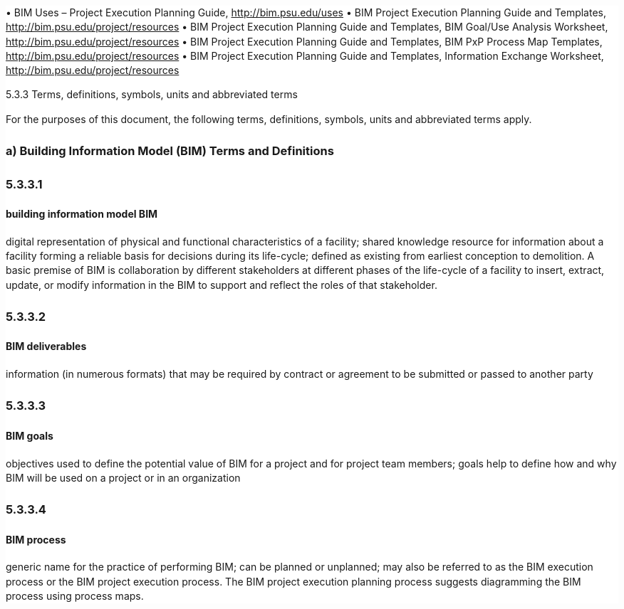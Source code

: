 •	BIM Uses – Project Execution Planning Guide, http://bim.psu.edu/uses
•	BIM Project Execution Planning Guide and Templates, http://bim.psu.edu/project/resources
•	BIM  Project  Execution  Planning  Guide  and  Templates,  BIM  Goal/Use  Analysis  Worksheet, http://bim.psu.edu/project/resources
•	BIM  Project  Execution  Planning  Guide  and  Templates,  BIM  PxP  Process  Map  Templates, http://bim.psu.edu/project/resources
•	BIM   Project  Execution   Planning   Guide   and   Templates,   Information   Exchange   Worksheet, http://bim.psu.edu/project/resources

5.3.3	Terms, definitions, symbols, units and abbreviated terms
 


For the purposes of this document, the following terms, definitions, symbols, units and abbreviated terms apply.

### a) Building Information Model (BIM) Terms and Definitions

### 5.3.3.1


#### building information model BIM


digital representation of physical and functional characteristics of a facility; shared knowledge resource for information about a facility forming a reliable basis for decisions during its life-cycle; defined as existing from earliest conception to demolition. A basic premise of BIM is collaboration by different stakeholders at different phases of the life-cycle of a facility to insert, extract, update, or modify information in the BIM to support and reflect the roles of that stakeholder.

### 5.3.3.2


#### BIM deliverables


information (in numerous formats) that may be required by contract or agreement to be submitted or passed to another party

### 5.3.3.3


#### BIM goals


objectives used to define the potential value of BIM for a project and for project team members; goals help to define how and why BIM will be used on a project or in an organization

### 5.3.3.4


#### BIM process


generic name for the practice of performing BIM; can be planned or unplanned; may also be referred to as the BIM execution process or the BIM project execution process. The BIM project execution planning process suggests diagramming the BIM process using process maps.
